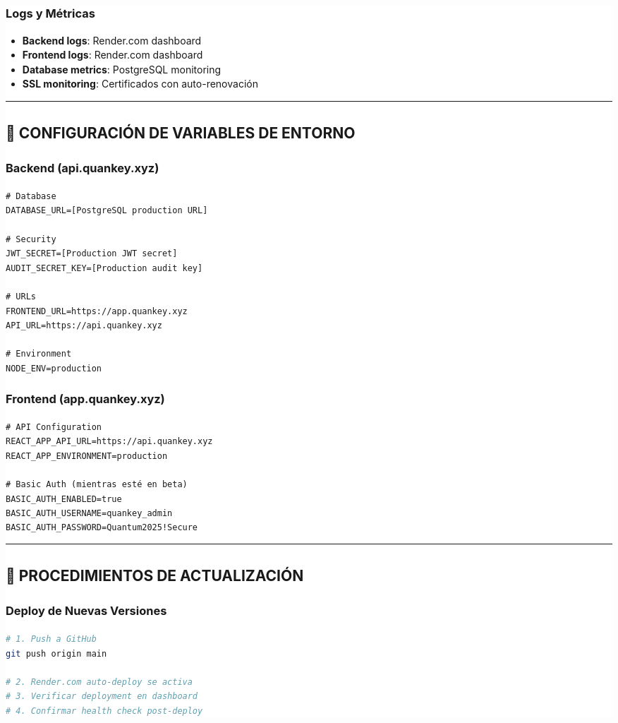 ### Logs y Métricas
- **Backend logs**: Render.com dashboard
- **Frontend logs**: Render.com dashboard
- **Database metrics**: PostgreSQL monitoring
- **SSL monitoring**: Certificados con auto-renovación

---

## 🔧 CONFIGURACIÓN DE VARIABLES DE ENTORNO

### Backend (api.quankey.xyz)
```env
# Database
DATABASE_URL=[PostgreSQL production URL]

# Security
JWT_SECRET=[Production JWT secret]
AUDIT_SECRET_KEY=[Production audit key]

# URLs
FRONTEND_URL=https://app.quankey.xyz
API_URL=https://api.quankey.xyz

# Environment
NODE_ENV=production
```

### Frontend (app.quankey.xyz)
```env
# API Configuration
REACT_APP_API_URL=https://api.quankey.xyz
REACT_APP_ENVIRONMENT=production

# Basic Auth (mientras esté en beta)
BASIC_AUTH_ENABLED=true
BASIC_AUTH_USERNAME=quankey_admin
BASIC_AUTH_PASSWORD=Quantum2025!Secure
```

---

## 🚀 PROCEDIMIENTOS DE ACTUALIZACIÓN

### Deploy de Nuevas Versiones
```bash
# 1. Push a GitHub
git push origin main

# 2. Render.com auto-deploy se activa
# 3. Verificar deployment en dashboard
# 4. Confirmar health check post-deploy
```
